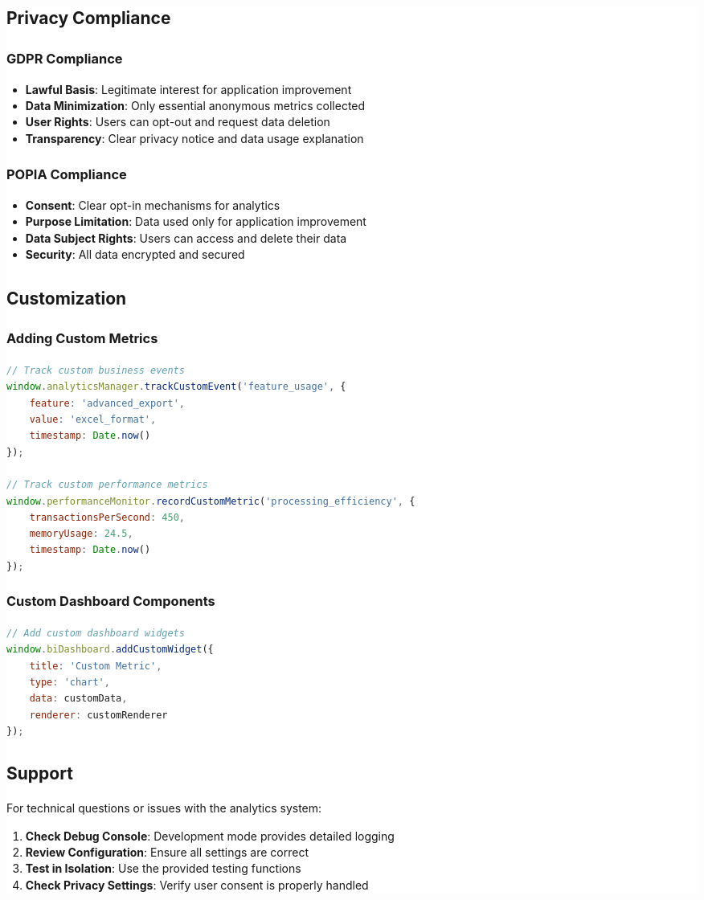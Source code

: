 ## Privacy Compliance

### GDPR Compliance
- **Lawful Basis**: Legitimate interest for application improvement
- **Data Minimization**: Only essential anonymous metrics collected
- **User Rights**: Users can opt-out and request data deletion
- **Transparency**: Clear privacy notice and data usage explanation

### POPIA Compliance
- **Consent**: Clear opt-in mechanisms for analytics
- **Purpose Limitation**: Data used only for application improvement
- **Data Subject Rights**: Users can access and delete their data
- **Security**: All data encrypted and secured

## Customization

### Adding Custom Metrics
```javascript
// Track custom business events
window.analyticsManager.trackCustomEvent('feature_usage', {
    feature: 'advanced_export',
    value: 'excel_format',
    timestamp: Date.now()
});

// Track custom performance metrics
window.performanceMonitor.recordCustomMetric('processing_efficiency', {
    transactionsPerSecond: 450,
    memoryUsage: 24.5,
    timestamp: Date.now()
});
```

### Custom Dashboard Components
```javascript
// Add custom dashboard widgets
window.biDashboard.addCustomWidget({
    title: 'Custom Metric',
    type: 'chart',
    data: customData,
    renderer: customRenderer
});
```

## Support

For technical questions or issues with the analytics system:

1. **Check Debug Console**: Development mode provides detailed logging
2. **Review Configuration**: Ensure all settings are correct
3. **Test in Isolation**: Use the provided testing functions
4. **Check Privacy Settings**: Verify user consent is properly handled
